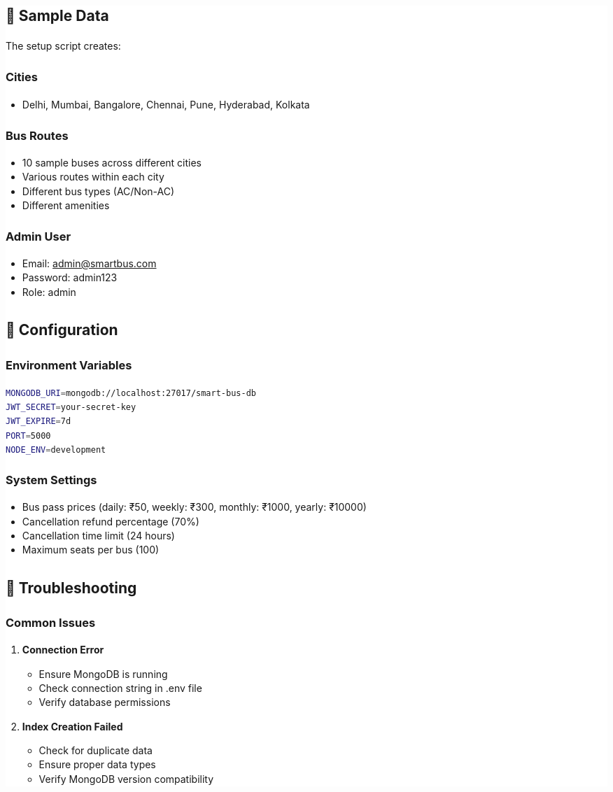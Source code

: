 ## 🎯 Sample Data

The setup script creates:

### Cities
- Delhi, Mumbai, Bangalore, Chennai, Pune, Hyderabad, Kolkata

### Bus Routes
- 10 sample buses across different cities
- Various routes within each city
- Different bus types (AC/Non-AC)
- Different amenities

### Admin User
- Email: admin@smartbus.com
- Password: admin123
- Role: admin

## 🔧 Configuration

### Environment Variables
```bash
MONGODB_URI=mongodb://localhost:27017/smart-bus-db
JWT_SECRET=your-secret-key
JWT_EXPIRE=7d
PORT=5000
NODE_ENV=development
```

### System Settings
- Bus pass prices (daily: ₹50, weekly: ₹300, monthly: ₹1000, yearly: ₹10000)
- Cancellation refund percentage (70%)
- Cancellation time limit (24 hours)
- Maximum seats per bus (100)

## 🚨 Troubleshooting

### Common Issues

1. **Connection Error**
   - Ensure MongoDB is running
   - Check connection string in .env file
   - Verify database permissions

2. **Index Creation Failed**
   - Check for duplicate data
   - Ensure proper data types
   - Verify MongoDB version compatibility
